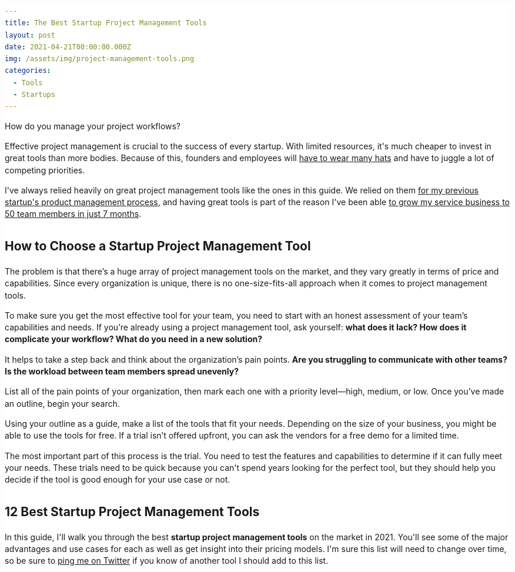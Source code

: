 ```yaml
---
title: The Best Startup Project Management Tools
layout: post
date: 2021-04-21T00:00:00.000Z
img: /assets/img/project-management-tools.png
categories:
  - Tools
  - Startups
---
```


How do you manage your project workflows?

Effective project management is crucial to the success of every startup. With limited resources, it's much cheaper to invest in great tools than more bodies. Because of this, founders and employees will [have to wear many hats](/posts/working-at-startup) and have to juggle a lot of competing priorities.

I've always relied heavily on great project management tools like the ones in this guide. We relied on them [for my previous startup's product management process](https://www.karllhughes.com/posts/product-management-process), and having great tools is part of the reason I've been able [to grow my service business to 50 team members in just 7 months](/posts/scaling-services).

## How to Choose a Startup Project Management Tool

The problem is that there’s a huge array of project management tools on the market, and they vary greatly in terms of price and capabilities. Since every organization is unique, there is no one-size-fits-all approach when it comes to project management tools.

To make sure you get the most effective tool for your team, you need to start with an honest assessment of your team’s capabilities and needs. If you’re already using a project management tool, ask yourself: **what does it lack? How does it complicate your workflow? What do you need in a new solution?**

It helps to take a step back and think about the organization’s pain points. **Are you struggling to communicate with other teams? Is the workload between team members spread unevenly?**

List all of the pain points of your organization, then mark each one with a priority level—high, medium, or low. Once you’ve made an outline, begin your search.

Using your outline as a guide, make a list of the tools that fit your needs. Depending on the size of your business, you might be able to use the tools for free. If a trial isn’t offered upfront, you can ask the vendors for a free demo for a limited time.

The most important part of this process is the trial. You need to test the features and capabilities to determine if it can fully meet your needs. These trials need to be quick because you can't spend years looking for the perfect tool, but they should help you decide if the tool is good enough for your use case or not.



## 12 Best Startup Project Management Tools

In this guide, I'll walk you through the best **startup project management tools** on the market in 2021. You'll see some of the major advantages and use cases for each as well as get insight into their pricing models. I'm sure this list will need to change over time, so be sure to [ping me on Twitter](https://twitter.com/karllhughes) if you know of another tool I should add to this list.
